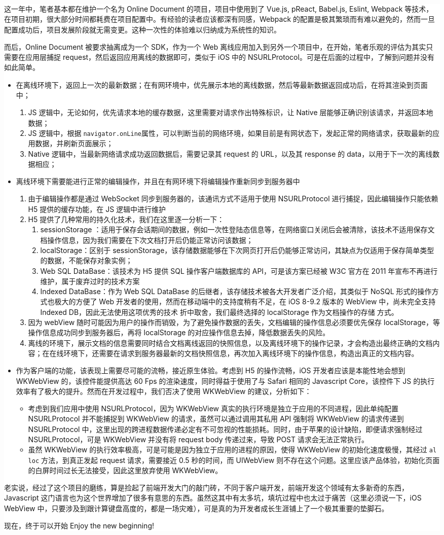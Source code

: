这一年中，笔者基本都在维护一个名为 Online Document 的项目，项目中使用到了 Vue.js, pReact, Babel.js, Eslint, Webpack 等技术，在项目初期，很大部分时间都耗费在项目配置中。有经验的读者应该都深有同感，Webpack 的配置是极其繁琐而有难以避免的，然而一旦配置成功后，项目发展阶段就无需变更。这种一次性的体验难以归纳成为系统性的知识。

而后，Online Document 被要求抽离成为一个 SDK，作为一个 Web 离线应用加入到另外一个项目中，在开始，笔者乐观的评估为其实只需要在应用层捕捉 request，然后返回应用离线的数据即可，类似于 iOS 中的 NSURLProtocol。可是在后面的过程中，了解到问题并没有如此简单。

- 在离线环境下，返回上一次的最新数据；在有网环境中，优先展示本地的离线数据，然后等最新数据返回成功后，在将其渲染到页面中；
	1. JS 逻辑中，无论如何，优先请求本地的缓存数据，这里需要对请求作出特殊标识，让 Native 层能够正确识别该请求，并返回本地数据；
	2. JS 逻辑中，根据 `navigator.onLine`属性，可以判断当前的网络环境，如果目前是有网状态下，发起正常的网络请求，获取最新的应用数据，并刷新页面展示；
	3. Native 逻辑中，当最新网络请求成功返回数据后，需要记录其 request 的 URL，以及其 response 的 data，以用于下一次的离线数据相应；

- 离线环境下需要能进行正常的编辑操作，并且在有网环境下将编辑操作重新同步到服务器中
	1. 由于编辑操作都是通过 WebSocket 同步到服务器的，该通讯方式不适用于使用 NSURLProtocol 进行捕捉，因此编辑操作只能依赖 H5 提供的缓存功能，在 JS 逻辑中进行维护
	2. H5 提供了几种常用的持久化技术，我们在这里逐一分析一下：
		1. sessionStorage ：适用于保存会话期间的数据，例如一次性登陆态信息等，在网络窗口关闭后会被清除，该技术不适用保存文档操作信息，因为我们需要在下次文档打开后仍能正常访问该数据；
		2. localStorage：区别于 sessionStorage，该存储数据能够在下次网页打开后仍能够正常访问，其缺点为仅适用于保存简单类型的数据，不能保存对象实例；
		3. Web SQL DataBase：该技术为 H5 提供 SQL 操作客户端数据库的 API，可是该方案已经被 W3C 官方在 2011 年宣布不再进行维护，属于废弃过时的技术方案
		4. Indexed DataBase：作为 Web SQL DataBase 的后继者，该存储技术被各大开发者广泛介绍，其类似于 NoSQL 形式的操作方式也极大的方便了 Web 开发者的使用，然而在移动端中的支持度稍有不足，在 iOS 8-9.2 版本的 WebView 中，尚未完全支持 Indexed DB，因此无法使用这项优秀的技术
	折中取舍，我们最终选择的 localStorage 作为文档操作的存储	方式。
	3. 因为 webView 随时可能因为用户的操作而销毁，为了避免操作数据的丢失，文档编辑的操作信息必须要优先保存 localStorage，等操作信息成功同步到服务器后，再将 localStorage 的对应操作信息去掉，降低数据丢失的风险。
	4. 离线的环境下，展示文档的信息需要同时结合文档离线返回的快照信息，以及离线环境下的操作记录，才会构造出最终正确的文档内容；在在线环境下，还需要在请求到服务器最新的文档快照信息，再次加入离线环境下的操作信息，构造出真正的文档内容。

- 作为客户端的功能，该表现上需要尽可能的流畅，接近原生体验。考虑到 H5 的操作流畅，iOS 开发者应该是本能性地会想到 WKWebView 的，该控件能提供高达 60 Fps 的渲染速度，同时得益于使用了与 Safari 相同的 Javascript Core，该控件下 JS 的执行效率有了极大的提升。然而在开发过程中，我们否决了使用 WKWebView 的建议，分析如下：
	- 考虑到我们应用中使用 NSURLProtocol，因为 WKWebView 真实的执行环境是独立于应用的不同进程，因此单纯配置 NSURLProtocol 并不能捕捉到 WKWebView 的请求，虽然可以通过调用其私用 API 强制将 WKWebView 的请求传递到 NSURLProtocol 中，这里出现的跨进程数据传递必定有不可忽视的性能损耗。同时，由于苹果的设计缺陷，即便请求强制经过 NSURLProtocol，可是 WKWebView 并没有将 request body 传递过来，导致 POST 请求会无法正常执行。
	- 虽然 WKWebView 的执行效率极高，可是可能是因为独立于应用的进程的原因，使得 WKWebView 的初始化速度极慢，其经过 `alloc` 方法，到真正发起 request 请求，需要接近 0.5 秒的时间，而 UIWebView 则不存在这个问题。这里应该产品体验，初始化页面的白屏时间过长无法接受，因此这里放弃使用 WKWebView。
 
老实说，经过了这个项目的磨练，算是捡起了前端开发大门的敲门砖，不同于客户端开发，前端开发这个领域有太多新奇的东西，Javascript 这门语言也为这个世界增加了很多有意思的东西。虽然这其中有太多坑，填坑过程中也太过于痛苦（这里必须说一下，iOS WebView 中，只要涉及到跟计算键盘高度的，都是一场灾难），可是真的为开发者成长生涯铺上了一个极其重要的垫脚石。

现在，终于可以开始 Enjoy the new beginning! 

